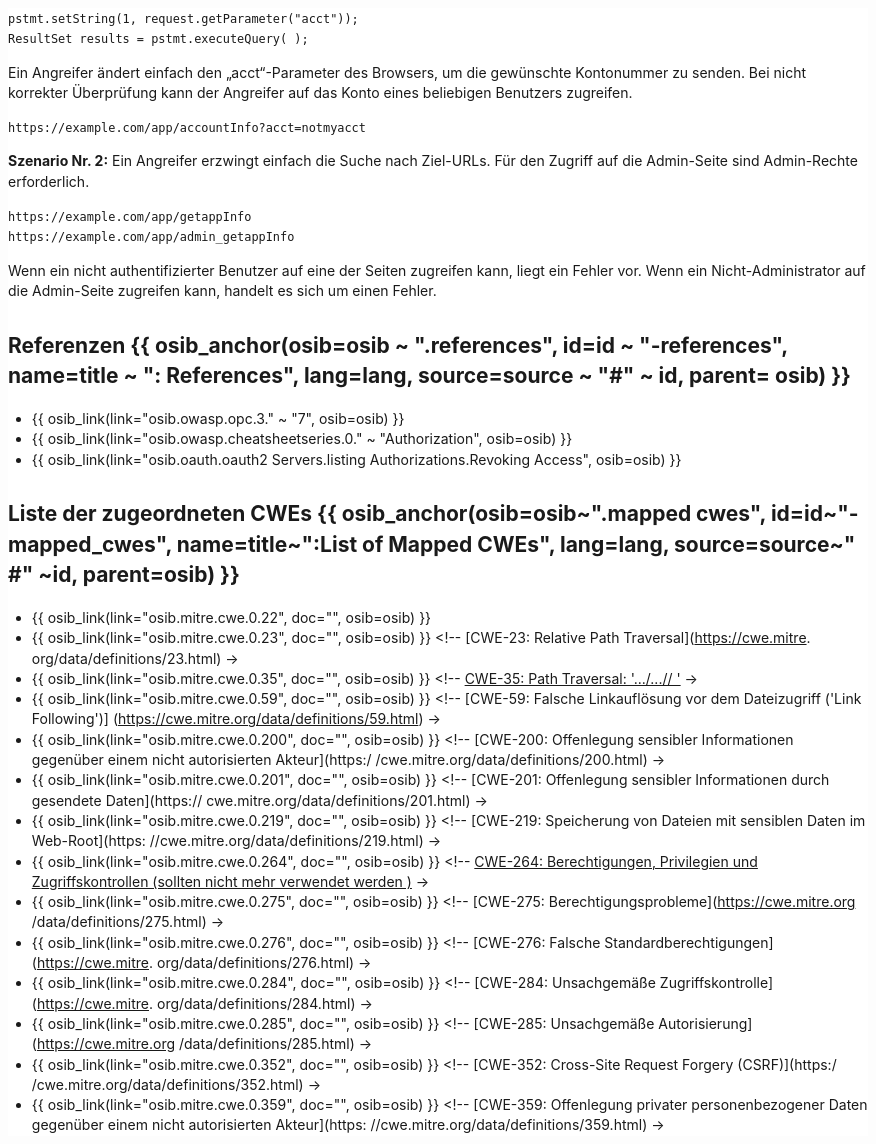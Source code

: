 ```
pstmt.setString(1, request.getParameter("acct"));
ResultSet results = pstmt.executeQuery( );
```

Ein Angreifer ändert einfach den „acct“-Parameter des Browsers, um die gewünschte Kontonummer zu senden. Bei nicht korrekter Überprüfung kann der Angreifer auf das Konto eines beliebigen Benutzers zugreifen.

```
https://example.com/app/accountInfo?acct=notmyacct
```

**Szenario Nr. 2:** Ein Angreifer erzwingt einfach die Suche nach Ziel-URLs. Für den Zugriff auf die Admin-Seite sind Admin-Rechte erforderlich.

```
https://example.com/app/getappInfo
https://example.com/app/admin_getappInfo
```
Wenn ein nicht authentifizierter Benutzer auf eine der Seiten zugreifen kann, liegt ein Fehler vor. Wenn ein Nicht-Administrator auf die Admin-Seite zugreifen kann, handelt es sich um einen Fehler.

## Referenzen {{ osib_anchor(osib=osib ~ ".references", id=id ~ "-references", name=title ~ ": References", lang=lang, source=source ~ "#" ~ id, parent= osib) }}

- {{ osib_link(link="osib.owasp.opc.3." ~ "7", osib=osib) }} 
- {{ osib_link(link="osib.owasp.cheatsheetseries.0." ~ "Authorization", osib=osib) }} 
- {{ osib_link(link="osib.oauth.oauth2 Servers.listing Authorizations.Revoking Access", osib=osib) }} 

## Liste der zugeordneten CWEs {{ osib_anchor(osib=osib~".mapped cwes", id=id~"-mapped_cwes", name=title~":List of Mapped CWEs", lang=lang, source=source~" #" ~id, parent=osib) }}

- {{ osib_link(link="osib.mitre.cwe.0.22", doc="", osib=osib) }} 
- {{ osib_link(link="osib.mitre.cwe.0.23", doc="", osib=osib) }} <!-- [CWE-23: Relative Path Traversal](https://cwe.mitre. org/data/definitions/23.html) ->
- {{ osib_link(link="osib.mitre.cwe.0.35", doc="", osib=osib) }} <!-- [CWE-35: Path Traversal: '.../...// '](https://cwe.mitre.org/data/definitions/35.html) ->
- {{ osib_link(link="osib.mitre.cwe.0.59", doc="", osib=osib) }} <!-- [CWE-59: Falsche Linkauflösung vor dem Dateizugriff ('Link Following')] (https://cwe.mitre.org/data/definitions/59.html) ->
- {{ osib_link(link="osib.mitre.cwe.0.200", doc="", osib=osib) }} <!-- [CWE-200: Offenlegung sensibler Informationen gegenüber einem nicht autorisierten Akteur](https:/ /cwe.mitre.org/data/definitions/200.html) ->
- {{ osib_link(link="osib.mitre.cwe.0.201", doc="", osib=osib) }} <!-- [CWE-201: Offenlegung sensibler Informationen durch gesendete Daten](https:// cwe.mitre.org/data/definitions/201.html) ->
- {{ osib_link(link="osib.mitre.cwe.0.219", doc="", osib=osib) }} <!-- [CWE-219: Speicherung von Dateien mit sensiblen Daten im Web-Root](https: //cwe.mitre.org/data/definitions/219.html) ->
- {{ osib_link(link="osib.mitre.cwe.0.264", doc="", osib=osib) }} <!-- [CWE-264: Berechtigungen, Privilegien und Zugriffskontrollen (sollten nicht mehr verwendet werden )](https://cwe.mitre.org/data/definitions/264.html) ->
- {{ osib_link(link="osib.mitre.cwe.0.275", doc="", osib=osib) }} <!-- [CWE-275: Berechtigungsprobleme](https://cwe.mitre.org /data/definitions/275.html) ->
- {{ osib_link(link="osib.mitre.cwe.0.276", doc="", osib=osib) }} <!-- [CWE-276: Falsche Standardberechtigungen](https://cwe.mitre. org/data/definitions/276.html) ->
- {{ osib_link(link="osib.mitre.cwe.0.284", doc="", osib=osib) }} <!-- [CWE-284: Unsachgemäße Zugriffskontrolle](https://cwe.mitre. org/data/definitions/284.html) ->
- {{ osib_link(link="osib.mitre.cwe.0.285", doc="", osib=osib) }} <!-- [CWE-285: Unsachgemäße Autorisierung](https://cwe.mitre.org /data/definitions/285.html) ->
- {{ osib_link(link="osib.mitre.cwe.0.352", doc="", osib=osib) }} <!-- [CWE-352: Cross-Site Request Forgery (CSRF)](https:/ /cwe.mitre.org/data/definitions/352.html) ->
- {{ osib_link(link="osib.mitre.cwe.0.359", doc="", osib=osib) }} <!-- [CWE-359: Offenlegung privater personenbezogener Daten gegenüber einem nicht autorisierten Akteur](https: //cwe.mitre.org/data/definitions/359.html) ->
